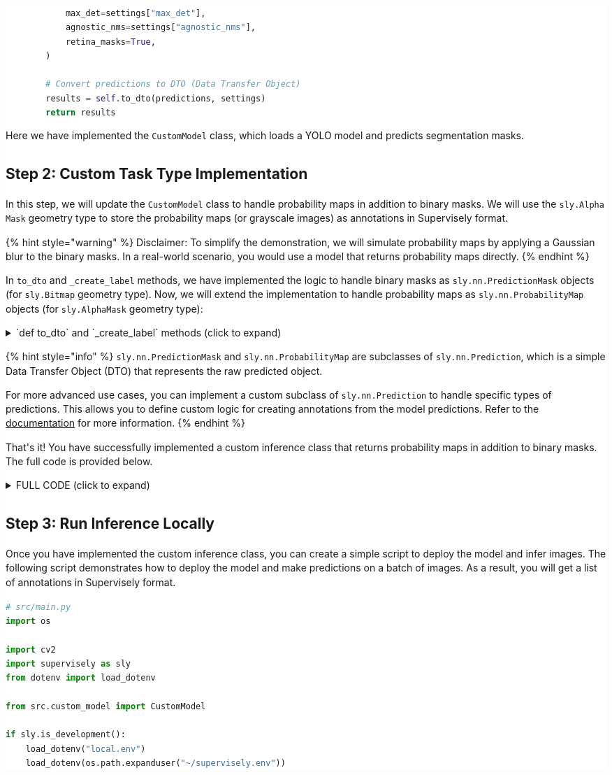 ```python
            max_det=settings["max_det"],
            agnostic_nms=settings["agnostic_nms"],
            retina_masks=True,
        )

        # Convert predictions to DTO (Data Transfer Object)
        results = self.to_dto(predictions, settings)
        return results
```

Here we have implemented the `CustomModel` class, which loads a YOLO model and predicts segmentation masks.

## Step 2: Custom Task Type Implementation

In this step, we will update the `CustomModel` class to handle probability maps in addition to binary masks. We will use the `sly.AlphaMask` geometry type to store the probability maps (or grayscale images) as annotations in Supervisely format.

{% hint style="warning" %}
Disclaimer: To simplify the demonstration, we will simulate probability maps by applying a Gaussian blur to the binary masks. In a real-world scenario, you would use a model that returns probability maps directly.
{% endhint %}

In `to_dto` and `_create_label` methods, we have implemented the logic to handle binary masks as `sly.nn.PredictionMask` objects (for `sly.Bitmap` geometry type). Now, we will extend the implementation to handle probability maps as `sly.nn.ProbabilityMap` objects (for `sly.AlphaMask` geometry type):

<details><summary>`def to_dto` and `_create_label` methods (click to expand)</summary></details>

{% hint style="info" %}
`sly.nn.PredictionMask` and `sly.nn.ProbabilityMap` are subclasses of `sly.nn.Prediction`, which is a simple Data Transfer Object (DTO) that represents the raw predicted object.

For more advanced use cases, you can implement a custom subclass of `sly.nn.Prediction` to handle specific types of predictions. This allows you to define custom logic for creating annotations from the model predictions. Refer to the [documentation](https://docs.supervisely.com/neural-networks/overview-2/integrate-custom-inference#custom-task-type) for more information.
{% endhint %}

That's it! You have successfully implemented a custom inference class that returns probability maps in addition to binary masks. The full code is provided below.

<details><summary>FULL CODE (click to expand)</summary></details>

## Step 3: Run Inference Locally

Once you have implemented the custom inference class, you can create a simple script to deploy the model and infer images. The following script demonstrates how to deploy the model and make predictions on a batch of images. As a result, you will get a list of annotations in Supervisely format.

```python
# src/main.py
import os

import cv2
import supervisely as sly
from dotenv import load_dotenv

from src.custom_model import CustomModel

if sly.is_development():
    load_dotenv("local.env")
    load_dotenv(os.path.expanduser("~/supervisely.env"))

```